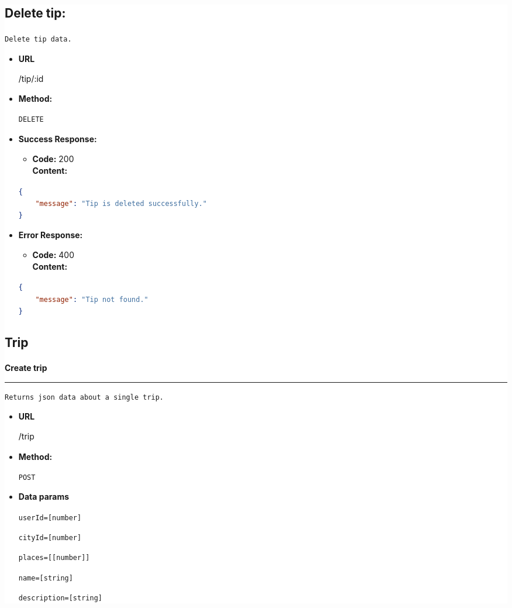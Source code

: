 **Delete tip:**
----
    Delete tip data.

*   **URL**

    /tip/:id
    
*   **Method:**
    
    `DELETE`
    
*   **Success Response:**
    *   **Code:** 200 <br/>
        **Content:** 

    ```json
    {
        "message": "Tip is deleted successfully."
    }
    ```

*   **Error Response:**
    *   **Code:** 400 <br/>
        **Content:** 
    
    ```json
    {
        "message": "Tip not found."
    }
    ```

## Trip

**Create trip**

----
    Returns json data about a single trip.
    
* **URL**

    /trip

* **Method:**

    `POST`

* **Data params**

    `userId=[number]`

    `cityId=[number]`

    `places=[[number]]`

    `name=[string]`

    `description=[string]`

